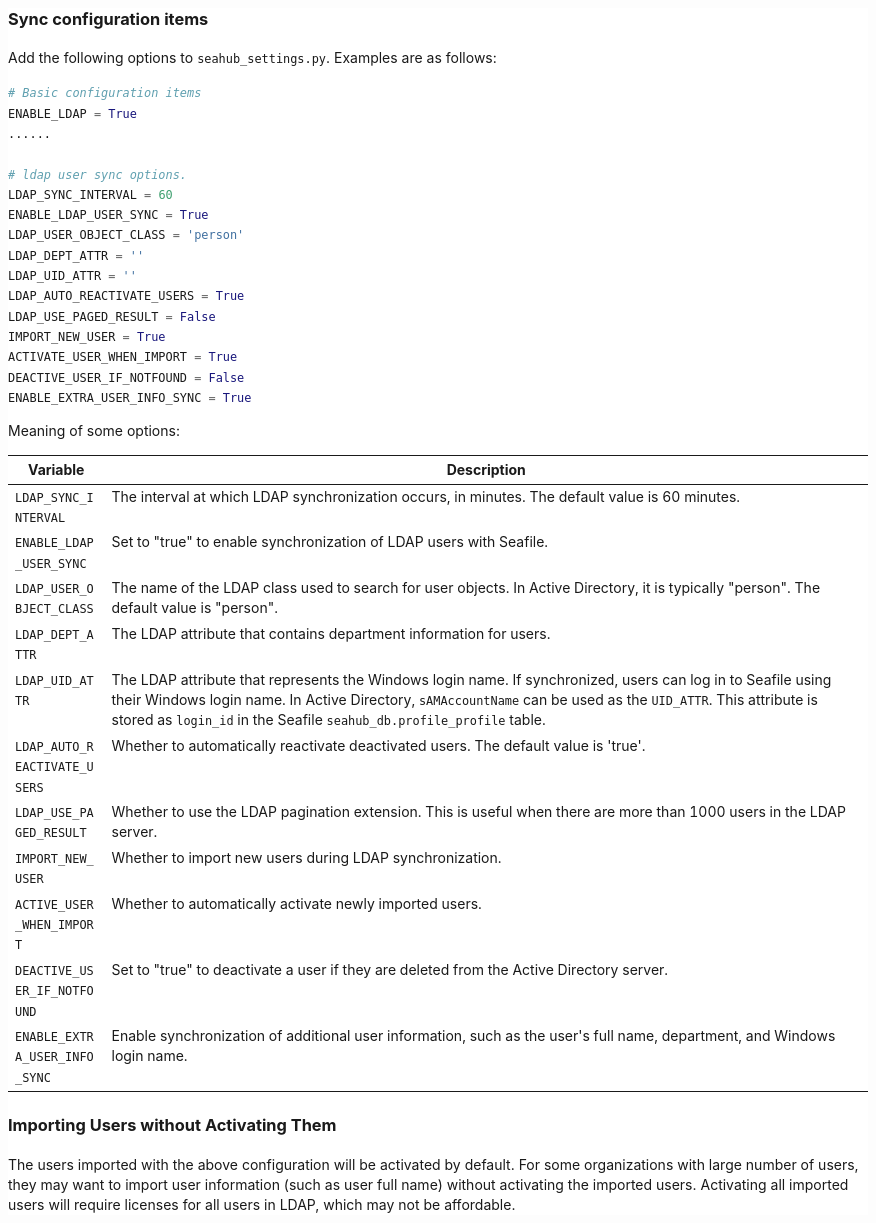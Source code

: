 ### Sync configuration items

Add the following options to `seahub_settings.py`. Examples are as follows:

```python
# Basic configuration items
ENABLE_LDAP = True
......

# ldap user sync options.
LDAP_SYNC_INTERVAL = 60                  
ENABLE_LDAP_USER_SYNC = True             
LDAP_USER_OBJECT_CLASS = 'person'
LDAP_DEPT_ATTR = ''                      
LDAP_UID_ATTR = ''                               
LDAP_AUTO_REACTIVATE_USERS = True        
LDAP_USE_PAGED_RESULT = False           
IMPORT_NEW_USER = True                   
ACTIVATE_USER_WHEN_IMPORT = True         
DEACTIVE_USER_IF_NOTFOUND = False        
ENABLE_EXTRA_USER_INFO_SYNC = True       
```

Meaning of some options:

| Variable                            | Description                                                                                                                                                                                                      |  
| ----------------------------------- | --------------------------------------------------------------------------------------------------------------------------------------------------------------------------------------------------------------- |  
| `LDAP_SYNC_INTERVAL`                | The interval at which LDAP synchronization occurs, in minutes. The default value is 60 minutes.                                                                                                                   |  
| `ENABLE_LDAP_USER_SYNC`             | Set to "true" to enable synchronization of LDAP users with Seafile.                                                                                                                                              |  
| `LDAP_USER_OBJECT_CLASS`            | The name of the LDAP class used to search for user objects. In Active Directory, it is typically "person". The default value is "person".                                                                          |  
| `LDAP_DEPT_ATTR`                    | The LDAP attribute that contains department information for users.                                                                                                                                               |  
| `LDAP_UID_ATTR`                     | The LDAP attribute that represents the Windows login name. If synchronized, users can log in to Seafile using their Windows login name. In Active Directory, `sAMAccountName` can be used as the `UID_ATTR`. This attribute is stored as `login_id` in the Seafile `seahub_db.profile_profile` table. |  
| `LDAP_AUTO_REACTIVATE_USERS`        | Whether to automatically reactivate deactivated users. The default value is 'true'.                                                                                                                               |  
| `LDAP_USE_PAGED_RESULT`             | Whether to use the LDAP pagination extension. This is useful when there are more than 1000 users in the LDAP server.                                                                                               |  
| `IMPORT_NEW_USER`                   | Whether to import new users during LDAP synchronization.                                                                                                                                                          |  
| `ACTIVE_USER_WHEN_IMPORT`           | Whether to automatically activate newly imported users.                                                                                                                                                          |  
| `DEACTIVE_USER_IF_NOTFOUND`         | Set to "true" to deactivate a user if they are deleted from the Active Directory server.                                                                                                                          |  
| `ENABLE_EXTRA_USER_INFO_SYNC`       | Enable synchronization of additional user information, such as the user's full name, department, and Windows login name.                                                                                           |

### Importing Users without Activating Them

The users imported with the above configuration will be activated by default. For some organizations with large number of users, they may want to import user information (such as user full name) without activating the imported users. Activating all imported users will require licenses for all users in LDAP, which may not be affordable.
